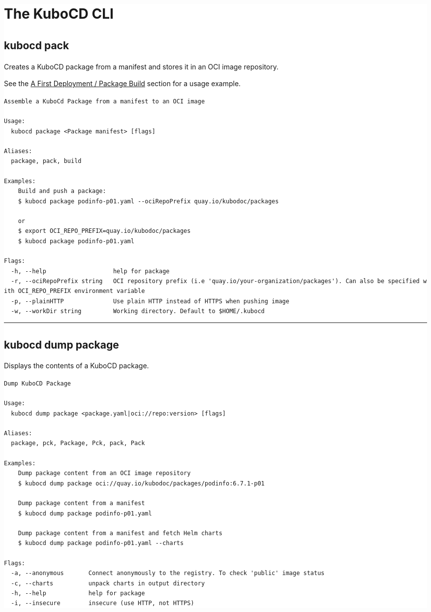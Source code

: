 # The KuboCD CLI

## kubocd pack

Creates a KuboCD package from a manifest and stores it in an OCI image repository.

See the [A First Deployment / Package Build](130-a-first-deployment.md/#package-build) section for a usage example.

``` { .bash }
Assemble a KuboCd Package from a manifest to an OCI image

Usage:
  kubocd package <Package manifest> [flags]

Aliases:
  package, pack, build

Examples:
	Build and push a package:
	$ kubocd package podinfo-p01.yaml --ociRepoPrefix quay.io/kubodoc/packages

	or
	$ export OCI_REPO_PREFIX=quay.io/kubodoc/packages
	$ kubocd package podinfo-p01.yaml

Flags:
  -h, --help                   help for package
  -r, --ociRepoPrefix string   OCI repository prefix (i.e 'quay.io/your-organization/packages'). Can also be specified with OCI_REPO_PREFIX environment variable
  -p, --plainHTTP              Use plain HTTP instead of HTTPS when pushing image
  -w, --workDir string         Working directory. Default to $HOME/.kubocd
```

---

## kubocd dump package

Displays the contents of a KuboCD package.

``` { .bash }
Dump KuboCD Package

Usage:
  kubocd dump package <package.yaml|oci://repo:version> [flags]

Aliases:
  package, pck, Package, Pck, pack, Pack

Examples:
	Dump package content from an OCI image repository
	$ kubocd dump package oci://quay.io/kubodoc/packages/podinfo:6.7.1-p01

	Dump package content from a manifest
	$ kubocd dump package podinfo-p01.yaml

	Dump package content from a manifest and fetch Helm charts
	$ kubocd dump package podinfo-p01.yaml --charts

Flags:
  -a, --anonymous       Connect anonymously to the registry. To check 'public' image status
  -c, --charts          unpack charts in output directory
  -h, --help            help for package
  -i, --insecure        insecure (use HTTP, not HTTPS)
```
